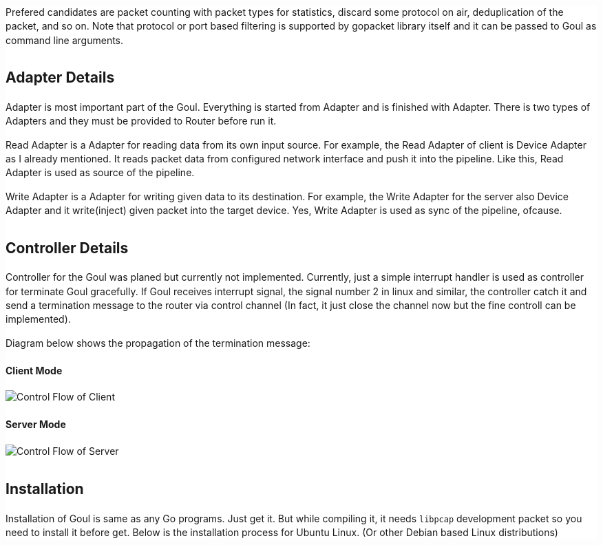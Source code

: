 Prefered candidates are packet counting with packet types for statistics,
discard some protocol on air, deduplication of the packet, and so on.
Note that protocol or port based filtering is supported by gopacket
library itself and it can be passed to Goul as command line arguments.



## Adapter Details

Adapter is most important part of the Goul. Everything is started from
Adapter and is finished with Adapter. There is two types of Adapters
and they must be provided to Router before run it.

Read Adapter is a Adapter for reading data from its own input source.
For example, the Read Adapter of client is Device Adapter as I already
mentioned. It reads packet data from configured network interface and
push it into the pipeline.
Like this, Read Adapter is used as source of the pipeline.

Write Adapter is a Adapter for writing given data to its destination.
For example, the Write Adapter for the server also Device Adapter and
it write(inject) given packet into the target device.
Yes, Write Adapter is used as sync of the pipeline, ofcause.



## Controller Details

Controller for the Goul was planed but currently not implemented.
Currently, just a simple interrupt handler is used as controller for
terminate Goul gracefully. If Goul receives interrupt signal, the
signal number 2 in linux and similar, the controller catch it and
send a termination message to the router via control channel
(In fact, it just close the channel now but the fine controll can
be implemented).

Diagram below shows the propagation of the termination message:

#### Client Mode

![Control Flow of Client](docs/goul-flow-ctrl-client.png)

#### Server Mode

![Control Flow of Server](docs/goul-flow-ctrl-server.png)




## Installation

Installation of Goul is same as any Go programs. Just get it.
But while compiling it, it needs `libpcap` development packet so you need
to install it before get. Below is the installation process for Ubuntu
Linux. (Or other Debian based Linux distributions)
